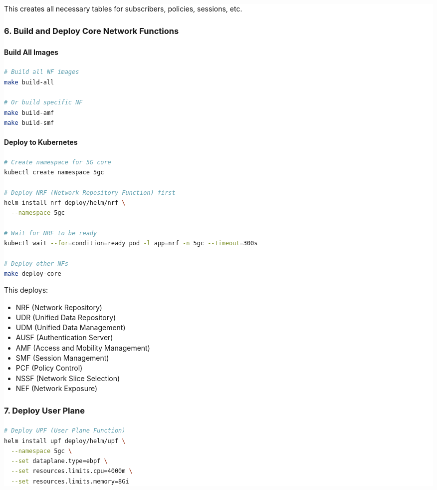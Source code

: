 This creates all necessary tables for subscribers, policies, sessions, etc.

### 6. Build and Deploy Core Network Functions

#### Build All Images

```bash
# Build all NF images
make build-all

# Or build specific NF
make build-amf
make build-smf
```

#### Deploy to Kubernetes

```bash
# Create namespace for 5G core
kubectl create namespace 5gc

# Deploy NRF (Network Repository Function) first
helm install nrf deploy/helm/nrf \
  --namespace 5gc

# Wait for NRF to be ready
kubectl wait --for=condition=ready pod -l app=nrf -n 5gc --timeout=300s

# Deploy other NFs
make deploy-core
```

This deploys:
- NRF (Network Repository)
- UDR (Unified Data Repository)
- UDM (Unified Data Management)
- AUSF (Authentication Server)
- AMF (Access and Mobility Management)
- SMF (Session Management)
- PCF (Policy Control)
- NSSF (Network Slice Selection)
- NEF (Network Exposure)

### 7. Deploy User Plane

```bash
# Deploy UPF (User Plane Function)
helm install upf deploy/helm/upf \
  --namespace 5gc \
  --set dataplane.type=ebpf \
  --set resources.limits.cpu=4000m \
  --set resources.limits.memory=8Gi
```
